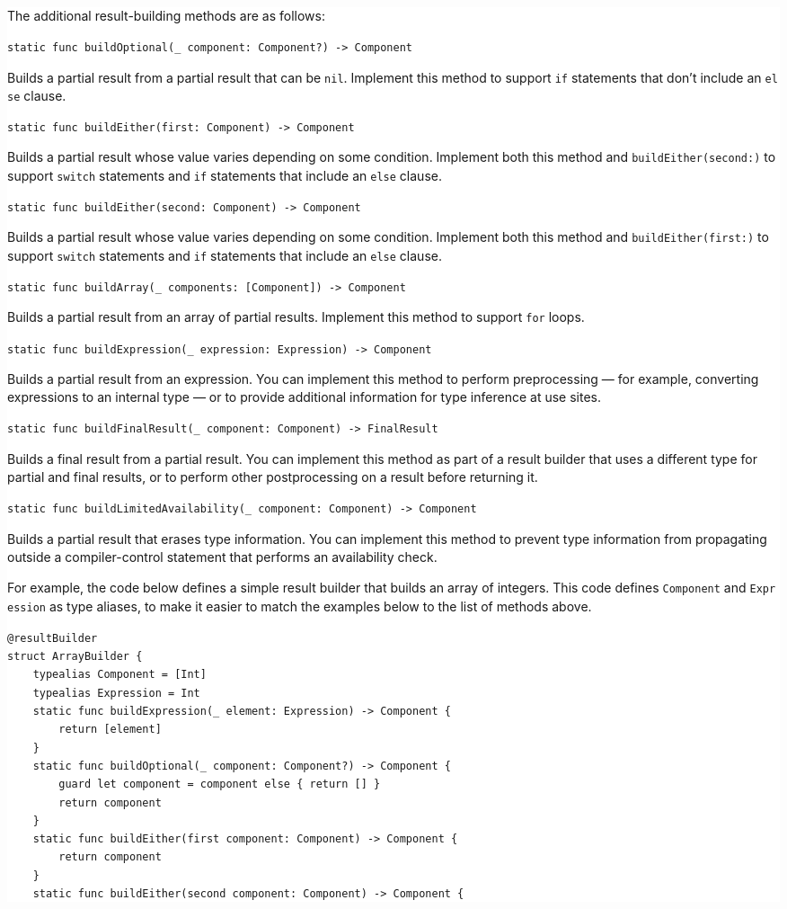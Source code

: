 The additional result-building methods are as follows:

`static func buildOptional(_ component: Component?) -> Component`

    

Builds a partial result from a partial result that can be `nil`. Implement
this method to support `if` statements that don’t include an `else` clause.

`static func buildEither(first: Component) -> Component`

    

Builds a partial result whose value varies depending on some condition.
Implement both this method and `buildEither(second:)` to support `switch`
statements and `if` statements that include an `else` clause.

`static func buildEither(second: Component) -> Component`

    

Builds a partial result whose value varies depending on some condition.
Implement both this method and `buildEither(first:)` to support `switch`
statements and `if` statements that include an `else` clause.

`static func buildArray(_ components: [Component]) -> Component`

    

Builds a partial result from an array of partial results. Implement this
method to support `for` loops.

`static func buildExpression(_ expression: Expression) -> Component`

    

Builds a partial result from an expression. You can implement this method to
perform preprocessing — for example, converting expressions to an internal
type — or to provide additional information for type inference at use sites.

`static func buildFinalResult(_ component: Component) -> FinalResult`

    

Builds a final result from a partial result. You can implement this method as
part of a result builder that uses a different type for partial and final
results, or to perform other postprocessing on a result before returning it.

`static func buildLimitedAvailability(_ component: Component) -> Component`

    

Builds a partial result that erases type information. You can implement this
method to prevent type information from propagating outside a compiler-control
statement that performs an availability check.

For example, the code below defines a simple result builder that builds an
array of integers. This code defines `Component` and `Expression` as type
aliases, to make it easier to match the examples below to the list of methods
above.

    
    
    @resultBuilder
    struct ArrayBuilder {
        typealias Component = [Int]
        typealias Expression = Int
        static func buildExpression(_ element: Expression) -> Component {
            return [element]
        }
        static func buildOptional(_ component: Component?) -> Component {
            guard let component = component else { return [] }
            return component
        }
        static func buildEither(first component: Component) -> Component {
            return component
        }
        static func buildEither(second component: Component) -> Component {